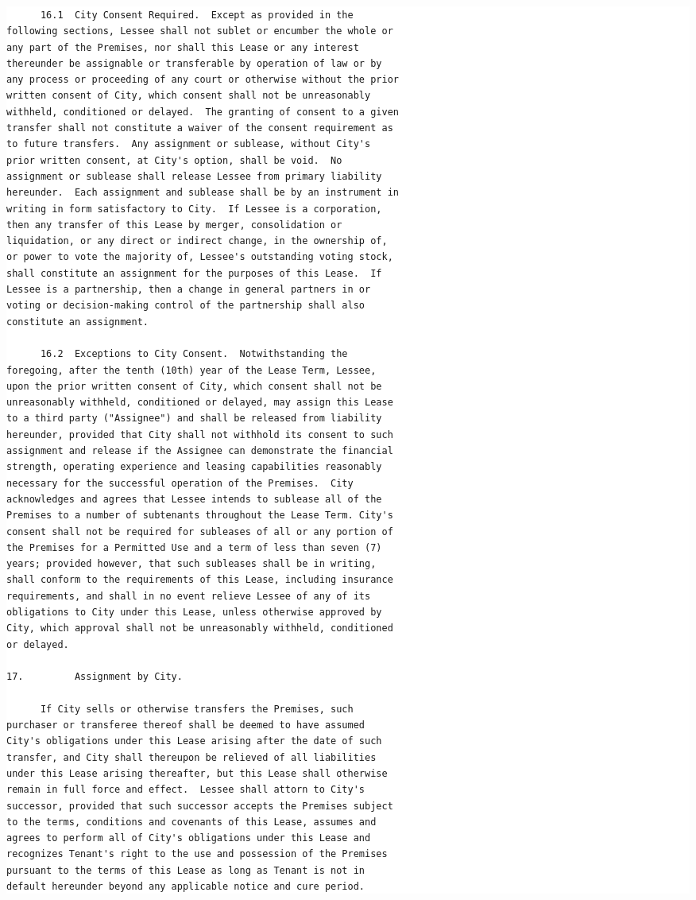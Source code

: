           16.1  City Consent Required.  Except as provided in the  
    following sections, Lessee shall not sublet or encumber the whole or  
    any part of the Premises, nor shall this Lease or any interest  
    thereunder be assignable or transferable by operation of law or by  
    any process or proceeding of any court or otherwise without the prior  
    written consent of City, which consent shall not be unreasonably  
    withheld, conditioned or delayed.  The granting of consent to a given  
    transfer shall not constitute a waiver of the consent requirement as  
    to future transfers.  Any assignment or sublease, without City's  
    prior written consent, at City's option, shall be void.  No  
    assignment or sublease shall release Lessee from primary liability  
    hereunder.  Each assignment and sublease shall be by an instrument in  
    writing in form satisfactory to City.  If Lessee is a corporation,  
    then any transfer of this Lease by merger, consolidation or  
    liquidation, or any direct or indirect change, in the ownership of,  
    or power to vote the majority of, Lessee's outstanding voting stock,  
    shall constitute an assignment for the purposes of this Lease.  If  
    Lessee is a partnership, then a change in general partners in or  
    voting or decision-making control of the partnership shall also  
    constitute an assignment.  
  
          16.2  Exceptions to City Consent.  Notwithstanding the  
    foregoing, after the tenth (10th) year of the Lease Term, Lessee,  
    upon the prior written consent of City, which consent shall not be  
    unreasonably withheld, conditioned or delayed, may assign this Lease  
    to a third party ("Assignee") and shall be released from liability  
    hereunder, provided that City shall not withhold its consent to such  
    assignment and release if the Assignee can demonstrate the financial  
    strength, operating experience and leasing capabilities reasonably  
    necessary for the successful operation of the Premises.  City  
    acknowledges and agrees that Lessee intends to sublease all of the  
    Premises to a number of subtenants throughout the Lease Term. City's  
    consent shall not be required for subleases of all or any portion of  
    the Premises for a Permitted Use and a term of less than seven (7)  
    years; provided however, that such subleases shall be in writing,  
    shall conform to the requirements of this Lease, including insurance  
    requirements, and shall in no event relieve Lessee of any of its  
    obligations to City under this Lease, unless otherwise approved by  
    City, which approval shall not be unreasonably withheld, conditioned  
    or delayed.  
  
    17.         Assignment by City.  
  
          If City sells or otherwise transfers the Premises, such  
    purchaser or transferee thereof shall be deemed to have assumed  
    City's obligations under this Lease arising after the date of such  
    transfer, and City shall thereupon be relieved of all liabilities  
    under this Lease arising thereafter, but this Lease shall otherwise  
    remain in full force and effect.  Lessee shall attorn to City's  
    successor, provided that such successor accepts the Premises subject  
    to the terms, conditions and covenants of this Lease, assumes and  
    agrees to perform all of City's obligations under this Lease and  
    recognizes Tenant's right to the use and possession of the Premises  
    pursuant to the terms of this Lease as long as Tenant is not in  
    default hereunder beyond any applicable notice and cure period.  
  